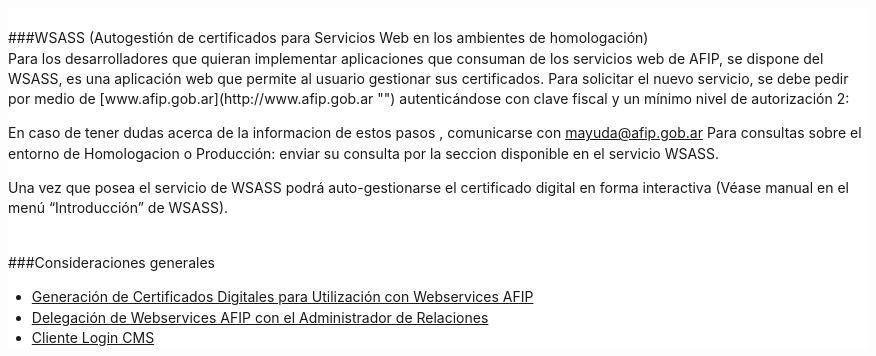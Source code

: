 <br>
###WSASS (Autogestión de certificados para Servicios Web en los ambientes de homologación)

<br>
Para los desarrolladores que quieran implementar aplicaciones que consuman de los servicios web de AFIP, se dispone del WSASS, es una aplicación web que permite al usuario gestionar sus certificados. Para solicitar el nuevo servicio, se debe pedir por medio de [www.afip.gob.ar](http://www.afip.gob.ar "") autenticándose con clave fiscal y un mínimo nivel de autorización 2:

En caso de tener dudas acerca de la informacion de estos pasos , comunicarse con mayuda@afip.gob.ar
Para consultas sobre el entorno de Homologacion o Producción: enviar su consulta por la seccion disponible en el servicio WSASS.

Una vez que posea el servicio de WSASS podrá auto-gestionarse el certificado digital en forma interactiva (Véase manual en el menú “Introducción” de WSASS).

<br>
###Consideraciones generales

 * [Generación de Certificados Digitales para Utilización con Webservices AFIP](http://www.afip.gob.ar/ws/WSAA/WSAA.ObtenerCertificado.pdf "")
 * [Delegación de Webservices AFIP con el Administrador de Relaciones](http://www.afip.gob.ar/ws/WSAA/ADMINREL.DelegarWS.pdf "")
 * [Cliente Login CMS](http://www.afip.gob.ar/ws/WSAA/ClienteLoginCms_VB.exe.zip "")
